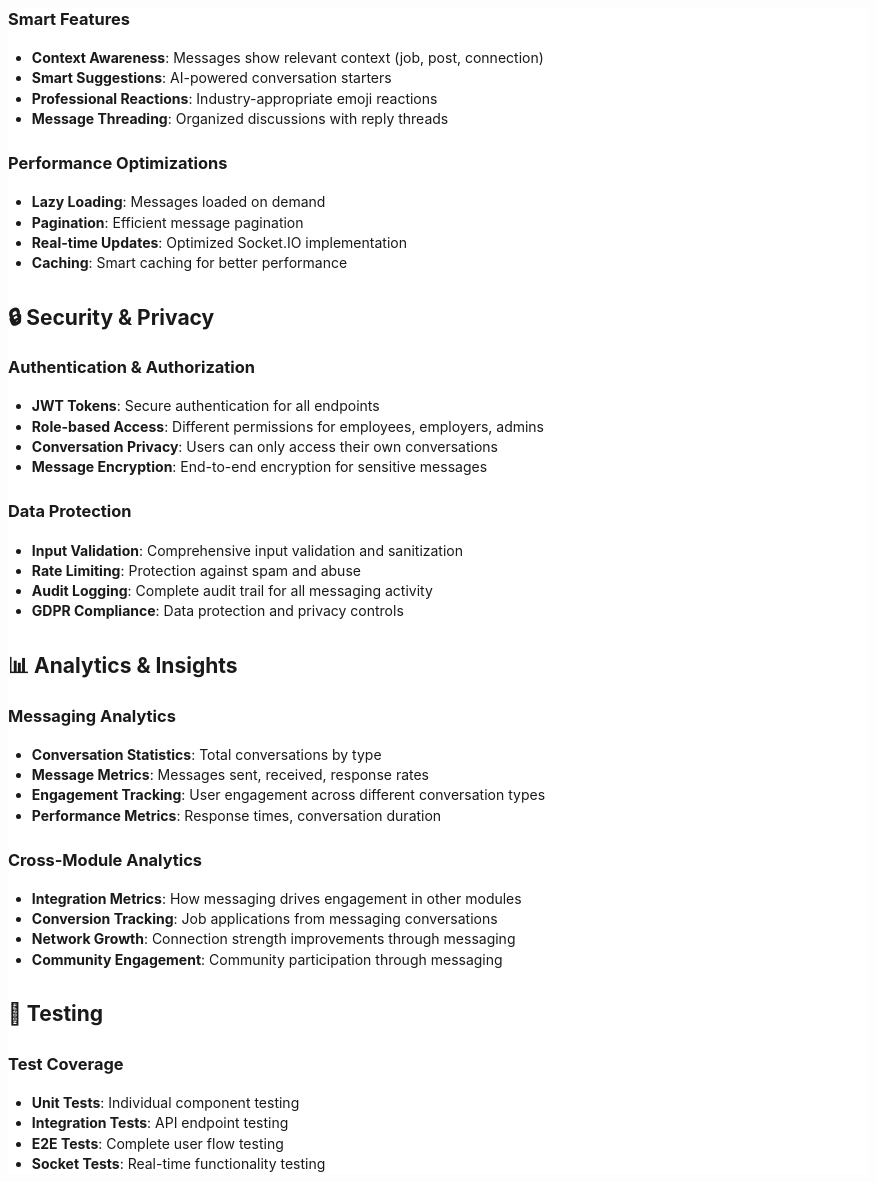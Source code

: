 ### Smart Features
- **Context Awareness**: Messages show relevant context (job, post, connection)
- **Smart Suggestions**: AI-powered conversation starters
- **Professional Reactions**: Industry-appropriate emoji reactions
- **Message Threading**: Organized discussions with reply threads

### Performance Optimizations
- **Lazy Loading**: Messages loaded on demand
- **Pagination**: Efficient message pagination
- **Real-time Updates**: Optimized Socket.IO implementation
- **Caching**: Smart caching for better performance

## 🔒 Security & Privacy

### Authentication & Authorization
- **JWT Tokens**: Secure authentication for all endpoints
- **Role-based Access**: Different permissions for employees, employers, admins
- **Conversation Privacy**: Users can only access their own conversations
- **Message Encryption**: End-to-end encryption for sensitive messages

### Data Protection
- **Input Validation**: Comprehensive input validation and sanitization
- **Rate Limiting**: Protection against spam and abuse
- **Audit Logging**: Complete audit trail for all messaging activity
- **GDPR Compliance**: Data protection and privacy controls

## 📊 Analytics & Insights

### Messaging Analytics
- **Conversation Statistics**: Total conversations by type
- **Message Metrics**: Messages sent, received, response rates
- **Engagement Tracking**: User engagement across different conversation types
- **Performance Metrics**: Response times, conversation duration

### Cross-Module Analytics
- **Integration Metrics**: How messaging drives engagement in other modules
- **Conversion Tracking**: Job applications from messaging conversations
- **Network Growth**: Connection strength improvements through messaging
- **Community Engagement**: Community participation through messaging

## 🧪 Testing

### Test Coverage
- **Unit Tests**: Individual component testing
- **Integration Tests**: API endpoint testing
- **E2E Tests**: Complete user flow testing
- **Socket Tests**: Real-time functionality testing
